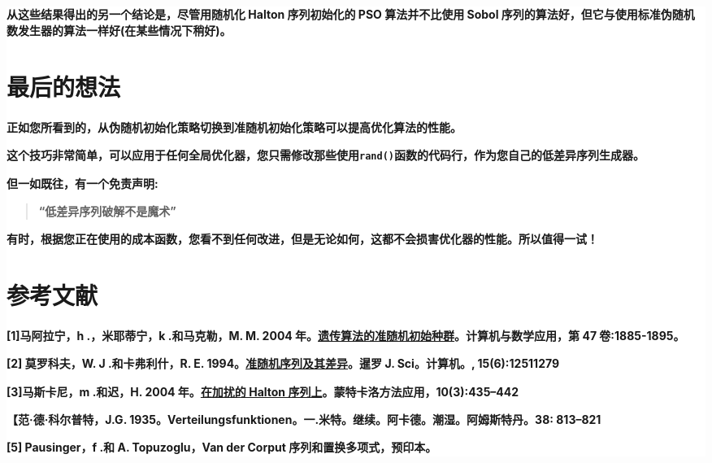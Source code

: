 **从这些结果得出的另一个结论是，尽管用随机化 Halton 序列初始化的 PSO 算法并不比使用 Sobol 序列的算法好，但它与使用标准伪随机数发生器的算法一样好(在某些情况下稍好)。**

# **最后的想法**

**正如您所看到的，从伪随机初始化策略切换到准随机初始化策略可以提高优化算法的性能。**

**这个技巧非常简单，可以应用于任何全局优化器，您只需修改那些使用`rand()`函数的代码行，作为您自己的低差异序列生成器。**

**但一如既往，有一个免责声明:**

> **“低差异序列破解不是魔术”**

**有时，根据您正在使用的成本函数，您看不到任何改进，但是无论如何，这都不会损害优化器的性能。**所以值得一试！****

# ****参考文献****

**[1]马阿拉宁，h .，米耶蒂宁，k .和马克勒，M. M. 2004 年。[遗传算法的准随机初始种群](https://www.sciencedirect.com/science/article/pii/S0898122104840240)。计算机与数学应用，第 47 卷:1885-1895。**

**[2] 莫罗科夫，W. J .和卡弗利什，R. E. 1994。[准随机序列及其差异](https://epubs.siam.org/doi/abs/10.1137/0915077?journalCode=sjoce3)。暹罗 J. Sci。计算机。, 15(6):12511279**

**[3]马斯卡尼，m .和迟，H. 2004 年。[在加扰的 Halton 序列上](https://www.sciencedirect.com/science/article/abs/pii/S0168927407001390)。蒙特卡洛方法应用，10(3):435–442**

**【范·德·科尔普特，J.G. 1935。Verteilungsfunktionen。一.米特。继续。阿卡德。潮湿。阿姆斯特丹。38: 813–821**

**[5] Pausinger，f .和 A. Topuzoglu，Van der Corput 序列和置换多项式，预印本。**